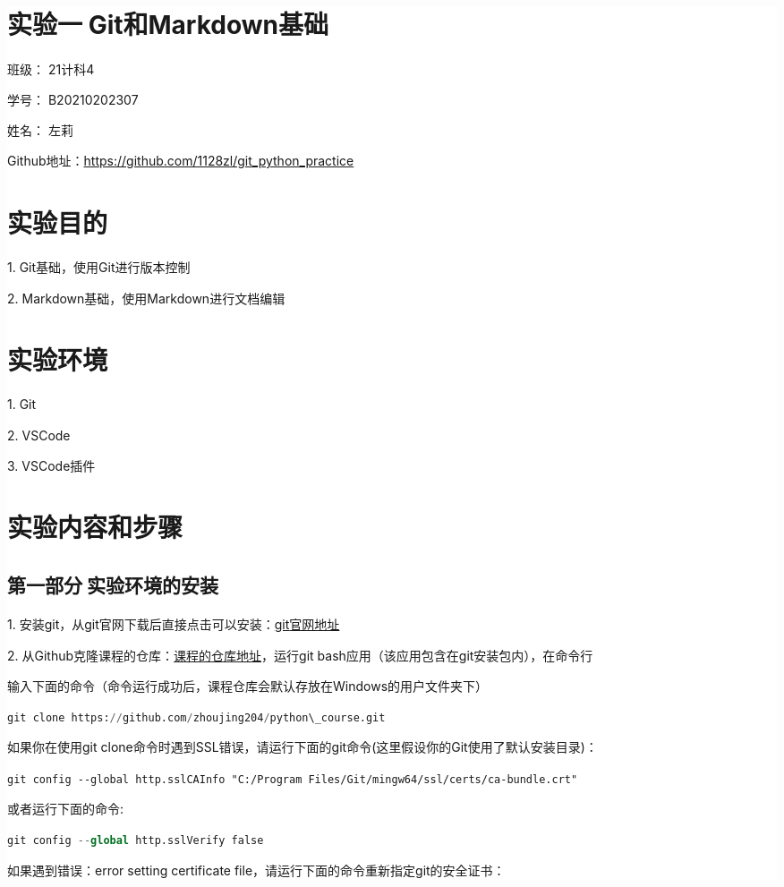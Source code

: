 ﻿
# 实验⼀ Git和Markdown基础

班级： 21计科4

学号： B20210202307

姓名： 左莉

Github地址：<https://github.com/1128zl/git_python_practice>

# 实验目的

1\. Git基础，使⽤Git进⾏版本控制

2\. Markdown基础，使⽤Markdown进⾏⽂档编辑

# 实验环境

1\. Git

2\. VSCode

3\. VSCode插件

# 实验内容和步骤

## 第⼀部分 实验环境的安装

1\. 安装git，从git官⽹下载后直接点击可以安装：[git](https://git-scm.com/)[官⽹地址](https://git-scm.com/)

2\. 从Github克隆课程的仓库：[课](https://github.com/zhoujing204/python_course)[程的](https://github.com/zhoujing204/python_course)[仓库](https://github.com/zhoujing204/python_course)[地址](https://github.com/zhoujing204/python_course)，运⾏git bash应⽤（该应⽤包含在git安装包内），在命令⾏

输⼊下⾯的命令（命令运⾏成功后，课程仓库会默认存放在Windows的⽤户⽂件夹下）

```python
git clone https://github.com/zhoujing204/python\_course.git

```

如果你在使⽤git clone命令时遇到SSL错误，请运⾏下⾯的git命令(这⾥假设你的Git使⽤了默认安装⽬录)：

```pyhton
git config --global http.sslCAInfo "C:/Program Files/Git/mingw64/ssl/certs/ca-bundle.crt"
```

或者运⾏下⾯的命令:

```python
git config --global http.sslVerify false
```

如果遇到错误：error setting certificate file，请运⾏下⾯的命令重新指定git的安全证书：
